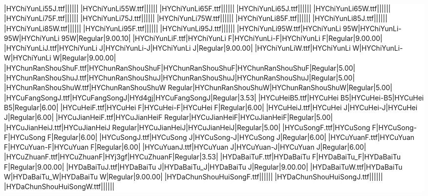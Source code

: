 |HYChiYunLi55J.ttf||||||
|HYChiYunLi55W.ttf||||||
|HYChiYunLi65F.ttf||||||
|HYChiYunLi65J.ttf||||||
|HYChiYunLi65W.ttf||||||
|HYChiYunLi75F.ttf||||||
|HYChiYunLi75J.ttf||||||
|HYChiYunLi75W.ttf||||||
|HYChiYunLi85F.ttf||||||
|HYChiYunLi85J.ttf||||||
|HYChiYunLi85W.ttf||||||
|HYChiYunLi95F.ttf||||||
|HYChiYunLi95J.ttf||||||
|HYChiYunLi95W.ttf|HYChiYunLi 95W|HYChiYunLi-95W|HYChiYunLi 95W|Regular|9.00.10|
|HYChiYunLiF.ttf|HYChiYunLi F|HYChiYunLi-F|HYChiYunLi F|Regular|9.00.00|
|HYChiYunLiJ.ttf|HYChiYunLi J|HYChiYunLi-J|HYChiYunLi J|Regular|9.00.00|
|HYChiYunLiW.ttf|HYChiYunLi W|HYChiYunLi-W|HYChiYunLi W|Regular|9.00.00|
|HYChunRanShouShuF.ttf|HYChunRanShouShuF|HYChunRanShouShuF|HYChunRanShouShuF|Regular|5.00|
|HYChunRanShouShuJ.ttf|HYChunRanShouShuJ|HYChunRanShouShuJ|HYChunRanShouShuJ|Regular|5.00|
|HYChunRanShouShuW.ttf|HYChunRanShouShuW Regular|HYChunRanShouShuW|HYChunRanShouShuW|Regular|5.00|
|HYCuFangSongJ.ttf|HYCuFangSongJ|HYd4gj|HYCuFangSongJ|Regular|3.53|
|HYCuHeiB5.ttf|HYCuHei B5|HYCuHei-B5|HYCuHei B5|Regular|6.00|
|HYCuHeiF.ttf|HYCuHei F|HYCuHei-F|HYCuHei F|Regular|6.00|
|HYCuHeiJ.ttf|HYCuHei J|HYCuHei-J|HYCuHei J|Regular|6.00|
|HYCuJianHeiF.ttf|HYCuJianHeiF Regular|HYCuJianHeiF|HYCuJianHeiF|Regular|5.00|
|HYCuJianHeiJ.ttf|HYCuJianHeiJ Regular|HYCuJianHeiJ|HYCuJianHeiJ|Regular|5.00|
|HYCuSongF.ttf|HYCuSong F|HYCuSong-F|HYCuSong F|Regular|6.00|
|HYCuSongJ.ttf|HYCuSong J|HYCuSong-J|HYCuSong J|Regular|6.00|
|HYCuYuanF.ttf|HYCuYuan F|HYCuYuan-F|HYCuYuan F|Regular|6.00|
|HYCuYuanJ.ttf|HYCuYuan J|HYCuYuan-J|HYCuYuan J|Regular|6.00|
|HYCuZhuanF.ttf|HYCuZhuanF|HYj3gf|HYCuZhuanF|Regular|3.53|
|HYDaBaiTuF.ttf|HYDaBaiTu F|HYDaBaiTu_F|HYDaBaiTu F|Regular|9.00.00|
|HYDaBaiTuJ.ttf|HYDaBaiTu J|HYDaBaiTu_J|HYDaBaiTu J|Regular|9.00.00|
|HYDaBaiTuW.ttf|HYDaBaiTu W|HYDaBaiTu_W|HYDaBaiTu W|Regular|9.00.00|
|HYDaChunShouHuiSongF.ttf||||||
|HYDaChunShouHuiSongJ.ttf||||||
|HYDaChunShouHuiSongW.ttf||||||